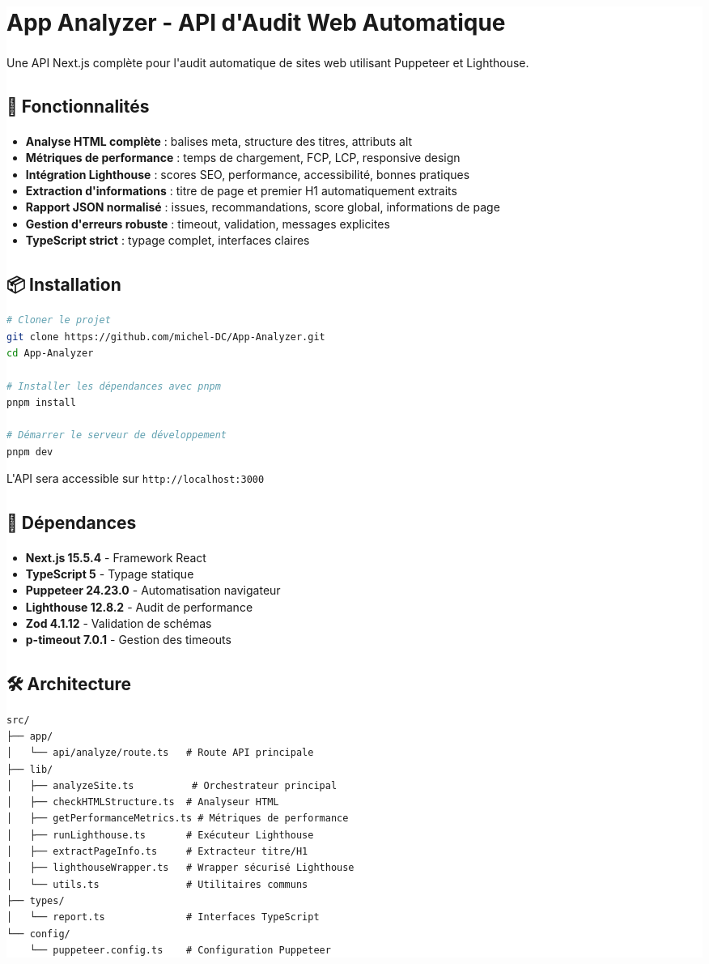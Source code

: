 # App Analyzer - API d'Audit Web Automatique

Une API Next.js complète pour l'audit automatique de sites web utilisant Puppeteer et Lighthouse.

## 🚀 Fonctionnalités

- **Analyse HTML complète** : balises meta, structure des titres, attributs alt
- **Métriques de performance** : temps de chargement, FCP, LCP, responsive design
- **Intégration Lighthouse** : scores SEO, performance, accessibilité, bonnes pratiques
- **Extraction d'informations** : titre de page et premier H1 automatiquement extraits
- **Rapport JSON normalisé** : issues, recommandations, score global, informations de page
- **Gestion d'erreurs robuste** : timeout, validation, messages explicites
- **TypeScript strict** : typage complet, interfaces claires

## 📦 Installation

```bash
# Cloner le projet
git clone https://github.com/michel-DC/App-Analyzer.git
cd App-Analyzer

# Installer les dépendances avec pnpm
pnpm install

# Démarrer le serveur de développement
pnpm dev
```

L'API sera accessible sur `http://localhost:3000`

## 🔧 Dépendances

- **Next.js 15.5.4** - Framework React
- **TypeScript 5** - Typage statique
- **Puppeteer 24.23.0** - Automatisation navigateur
- **Lighthouse 12.8.2** - Audit de performance
- **Zod 4.1.12** - Validation de schémas
- **p-timeout 7.0.1** - Gestion des timeouts

## 🛠️ Architecture

```
src/
├── app/
│   └── api/analyze/route.ts   # Route API principale
├── lib/
│   ├── analyzeSite.ts          # Orchestrateur principal
│   ├── checkHTMLStructure.ts  # Analyseur HTML
│   ├── getPerformanceMetrics.ts # Métriques de performance
│   ├── runLighthouse.ts       # Exécuteur Lighthouse
│   ├── extractPageInfo.ts     # Extracteur titre/H1
│   ├── lighthouseWrapper.ts   # Wrapper sécurisé Lighthouse
│   └── utils.ts               # Utilitaires communs
├── types/
│   └── report.ts              # Interfaces TypeScript
└── config/
    └── puppeteer.config.ts    # Configuration Puppeteer
```
